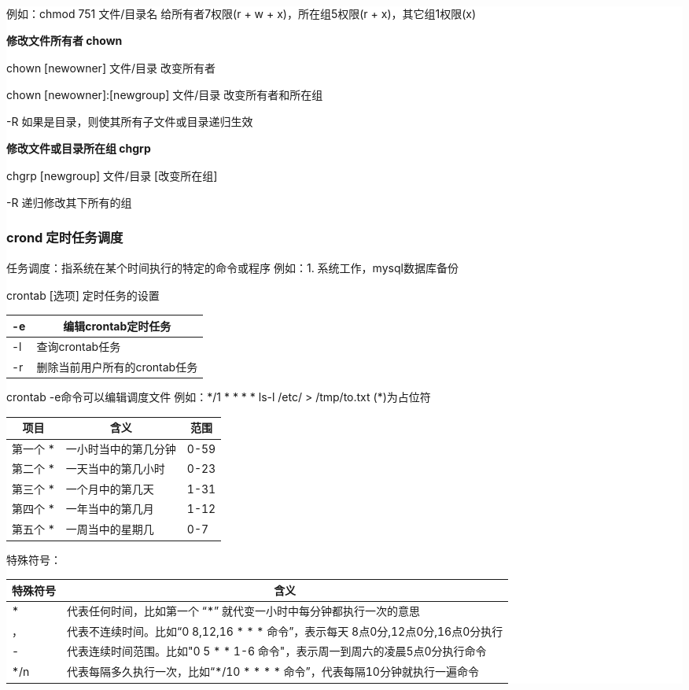 例如：chmod 751 文件/目录名	给所有者7权限(r + w + x)，所在组5权限(r + x)，其它组1权限(x)



**修改文件所有者 chown**

chown [newowner] 文件/目录	改变所有者

chown [newowner]:[newgroup] 文件/目录	改变所有者和所在组

-R	如果是目录，则使其所有子文件或目录递归生效



**修改文件或目录所在组 chgrp**

chgrp [newgroup] 文件/目录	[改变所在组]

-R 递归修改其下所有的组



### crond 定时任务调度

任务调度：指系统在某个时间执行的特定的命令或程序
例如：1. 系统工作，mysql数据库备份

crontab [选项]	定时任务的设置

| -e   | 编辑crontab定时任务           |
| ---- | ----------------------------- |
| -l   | 查询crontab任务               |
| -r   | 删除当前用户所有的crontab任务 |

crontab -e命令可以编辑调度文件
例如：\*/1 \* \* \* \* ls-l /etc/ > /tmp/to.txt	(*)为占位符

| 项目     | 含义                 | 范围 |
| -------- | -------------------- | ---- |
| 第一个 * | 一小时当中的第几分钟 | 0-59 |
| 第二个 * | 一天当中的第几小时   | 0-23 |
| 第三个 * | 一个月中的第几天     | 1-31 |
| 第四个 * | 一年当中的第几月     | 1-12 |
| 第五个 * | 一周当中的星期几     | 0-7  |

特殊符号：

| 特殊符号 | 含义                                                         |
| -------- | ------------------------------------------------------------ |
| *        | 代表任何时间，比如第一个 “*” 就代变一小时中每分钟都执行一次的意思 |
| ，       | 代表不连续时间。比如“0 8,12,16 * * * 命令”，表示每天 8点0分,12点0分,16点0分执行 |
| -        | 代表连续时间范围。比如"0 5 * * 1-6 命令"，表示周一到周六的凌晨5点0分执行命令 |
| */n      | 代表每隔多久执行一次，比如“*/10 * * * * 命令”，代表每隔10分钟就执行一遍命令 |
